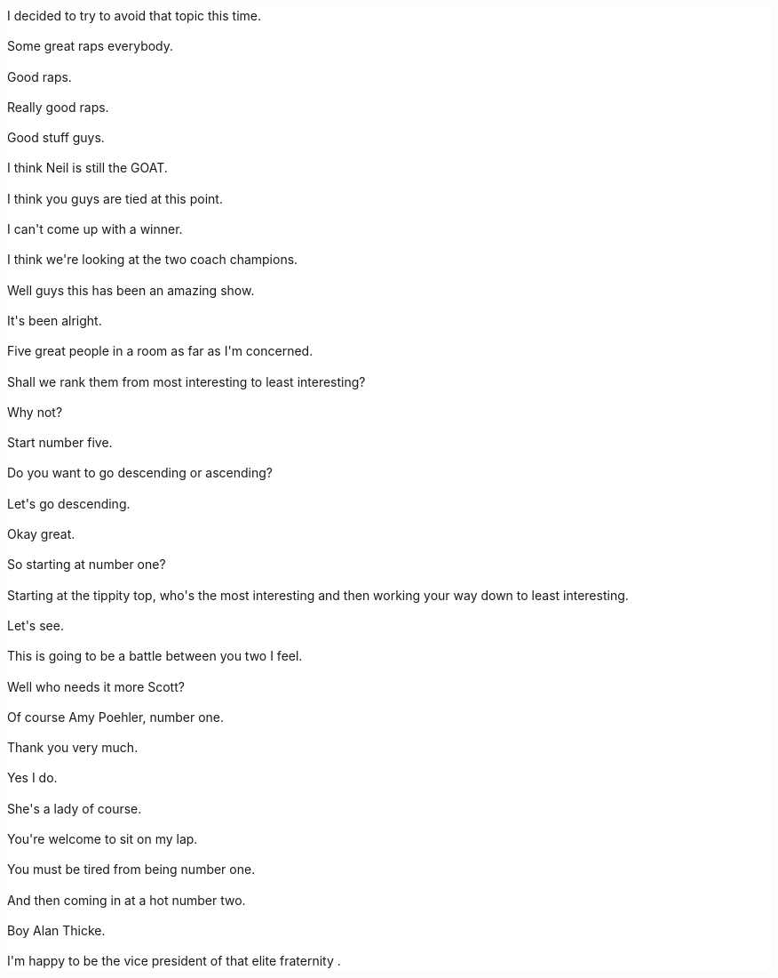 I decided to try to avoid that topic this time.

Some great raps everybody.

Good raps.

Really good raps.

Good stuff guys.

I think Neil is still the GOAT.

I think you guys are tied at this point.

I can't come up with a winner.

I think we're looking at the two coach champions.

Well guys this has been an amazing show.

It's been alright.

Five great people in a room as far as I'm concerned.

Shall we rank them from most interesting to least interesting?

Why not?

Start number five.

Do you want to go descending or ascending?

Let's go descending.

Okay great.

So starting at number one?

Starting at the tippity top, who's the most interesting and then working your way down to least interesting.

Let's see.

This is going to be a battle between you two I feel.

Well who needs it more Scott?

Of course Amy Poehler, number one.

Thank you very much.

Yes I do.

She's a lady of course.

You're welcome to sit on my lap.

You must be tired from being number one.

And then coming in at a hot number two.

Boy Alan Thicke.

I'm happy to be the vice president of that elite fraternity .
